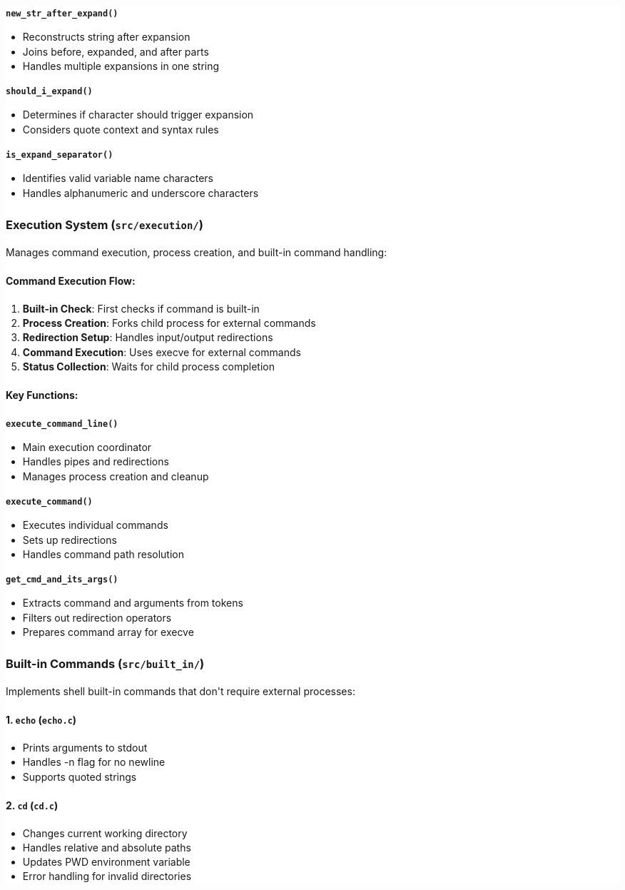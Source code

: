 **`new_str_after_expand()`**
- Reconstructs string after expansion
- Joins before, expanded, and after parts
- Handles multiple expansions in one string

**`should_i_expand()`**
- Determines if character should trigger expansion
- Considers quote context and syntax rules

**`is_expand_separator()`**
- Identifies valid variable name characters
- Handles alphanumeric and underscore characters

### Execution System (`src/execution/`)

Manages command execution, process creation, and built-in command handling:

#### Command Execution Flow:

1. **Built-in Check**: First checks if command is built-in
2. **Process Creation**: Forks child process for external commands
3. **Redirection Setup**: Handles input/output redirections
4. **Command Execution**: Uses execve for external commands
5. **Status Collection**: Waits for child process completion

#### Key Functions:

**`execute_command_line()`**
- Main execution coordinator
- Handles pipes and redirections
- Manages process creation and cleanup

**`execute_command()`**
- Executes individual commands
- Sets up redirections
- Handles command path resolution

**`get_cmd_and_its_args()`**
- Extracts command and arguments from tokens
- Filters out redirection operators
- Prepares command array for execve

### Built-in Commands (`src/built_in/`)

Implements shell built-in commands that don't require external processes:

#### 1. `echo` (`echo.c`)
- Prints arguments to stdout
- Handles -n flag for no newline
- Supports quoted strings

#### 2. `cd` (`cd.c`)
- Changes current working directory
- Handles relative and absolute paths
- Updates PWD environment variable
- Error handling for invalid directories
